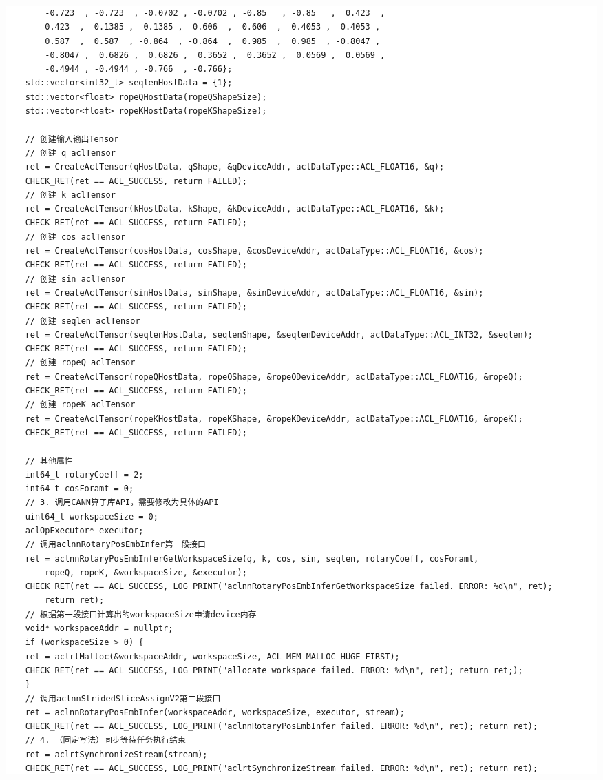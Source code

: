 ```
        -0.723  , -0.723  , -0.0702 , -0.0702 , -0.85   , -0.85   ,  0.423  ,
        0.423  ,  0.1385 ,  0.1385 ,  0.606  ,  0.606  ,  0.4053 ,  0.4053 ,
        0.587  ,  0.587  , -0.864  , -0.864  ,  0.985  ,  0.985  , -0.8047 ,
        -0.8047 ,  0.6826 ,  0.6826 ,  0.3652 ,  0.3652 ,  0.0569 ,  0.0569 ,
        -0.4944 , -0.4944 , -0.766  , -0.766};
    std::vector<int32_t> seqlenHostData = {1};
    std::vector<float> ropeQHostData(ropeQShapeSize);
    std::vector<float> ropeKHostData(ropeKShapeSize);
 
    // 创建输入输出Tensor
    // 创建 q aclTensor
    ret = CreateAclTensor(qHostData, qShape, &qDeviceAddr, aclDataType::ACL_FLOAT16, &q);
    CHECK_RET(ret == ACL_SUCCESS, return FAILED);
    // 创建 k aclTensor
    ret = CreateAclTensor(kHostData, kShape, &kDeviceAddr, aclDataType::ACL_FLOAT16, &k);
    CHECK_RET(ret == ACL_SUCCESS, return FAILED);
    // 创建 cos aclTensor
    ret = CreateAclTensor(cosHostData, cosShape, &cosDeviceAddr, aclDataType::ACL_FLOAT16, &cos);
    CHECK_RET(ret == ACL_SUCCESS, return FAILED);
    // 创建 sin aclTensor
    ret = CreateAclTensor(sinHostData, sinShape, &sinDeviceAddr, aclDataType::ACL_FLOAT16, &sin);
    CHECK_RET(ret == ACL_SUCCESS, return FAILED);
    // 创建 seqlen aclTensor
    ret = CreateAclTensor(seqlenHostData, seqlenShape, &seqlenDeviceAddr, aclDataType::ACL_INT32, &seqlen);
    CHECK_RET(ret == ACL_SUCCESS, return FAILED);
    // 创建 ropeQ aclTensor
    ret = CreateAclTensor(ropeQHostData, ropeQShape, &ropeQDeviceAddr, aclDataType::ACL_FLOAT16, &ropeQ);
    CHECK_RET(ret == ACL_SUCCESS, return FAILED);
    // 创建 ropeK aclTensor
    ret = CreateAclTensor(ropeKHostData, ropeKShape, &ropeKDeviceAddr, aclDataType::ACL_FLOAT16, &ropeK);
    CHECK_RET(ret == ACL_SUCCESS, return FAILED);

    // 其他属性
    int64_t rotaryCoeff = 2;
    int64_t cosForamt = 0;
    // 3. 调用CANN算子库API，需要修改为具体的API
    uint64_t workspaceSize = 0;
    aclOpExecutor* executor;
    // 调用aclnnRotaryPosEmbInfer第一段接口
    ret = aclnnRotaryPosEmbInferGetWorkspaceSize(q, k, cos, sin, seqlen, rotaryCoeff, cosForamt,
        ropeQ, ropeK, &workspaceSize, &executor);
    CHECK_RET(ret == ACL_SUCCESS, LOG_PRINT("aclnnRotaryPosEmbInferGetWorkspaceSize failed. ERROR: %d\n", ret);
        return ret);
    // 根据第一段接口计算出的workspaceSize申请device内存
    void* workspaceAddr = nullptr;
    if (workspaceSize > 0) {
    ret = aclrtMalloc(&workspaceAddr, workspaceSize, ACL_MEM_MALLOC_HUGE_FIRST);
    CHECK_RET(ret == ACL_SUCCESS, LOG_PRINT("allocate workspace failed. ERROR: %d\n", ret); return ret;);
    }
    // 调用aclnnStridedSliceAssignV2第二段接口
    ret = aclnnRotaryPosEmbInfer(workspaceAddr, workspaceSize, executor, stream);
    CHECK_RET(ret == ACL_SUCCESS, LOG_PRINT("aclnnRotaryPosEmbInfer failed. ERROR: %d\n", ret); return ret);
    // 4. （固定写法）同步等待任务执行结束
    ret = aclrtSynchronizeStream(stream);
    CHECK_RET(ret == ACL_SUCCESS, LOG_PRINT("aclrtSynchronizeStream failed. ERROR: %d\n", ret); return ret);

```